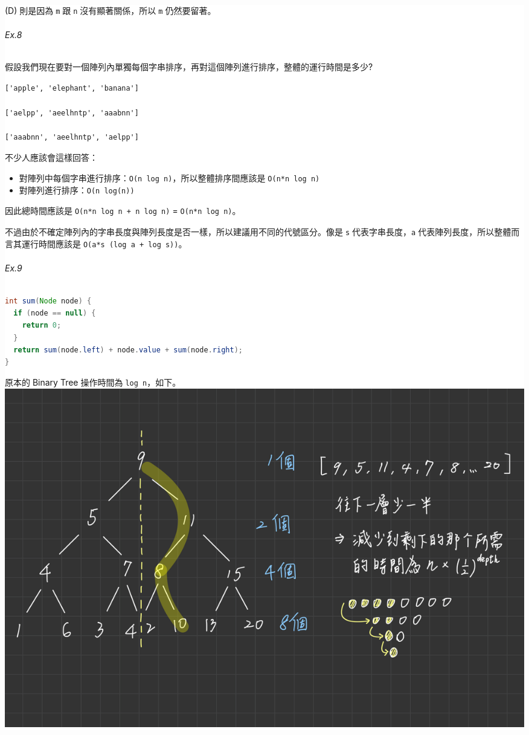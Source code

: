 (D) 則是因為 `m` 跟 `n` 沒有顯著關係，所以 `m` 仍然要留著。

###### Ex.8
假設我們現在要對一個陣列內單獨每個字串排序，再對這個陣列進行排序，整體的運行時間是多少?

```
['apple', 'elephant', 'banana']

['aelpp', 'aeelhntp', 'aaabnn']

['aaabnn', 'aeelhntp', 'aelpp']
```

不少人應該會這樣回答：
* 對陣列中每個字串進行排序：`O(n log n)`，所以整體排序間應該是 `O(n*n log n)`
* 對陣列進行排序：`O(n log(n))`

因此總時間應該是 `O(n*n log n + n log n)` = `O(n*n log n)`。

不過由於不確定陣列內的字串長度與陣列長度是否一樣，所以建議用不同的代號區分。像是 `s` 代表字串長度，`a` 代表陣列長度，所以整體而言其運行時間應該是 `O(a*s (log a + log s))`。

###### Ex.9
```java
int sum(Node node) {
  if (node == null) {
    return 0;
  }
  return sum(node.left) + node.value + sum(node.right);
}
```

原本的 Binary Tree 操作時間為 `log n`，如下。
![](/images/DataStructure/3-11.png)
